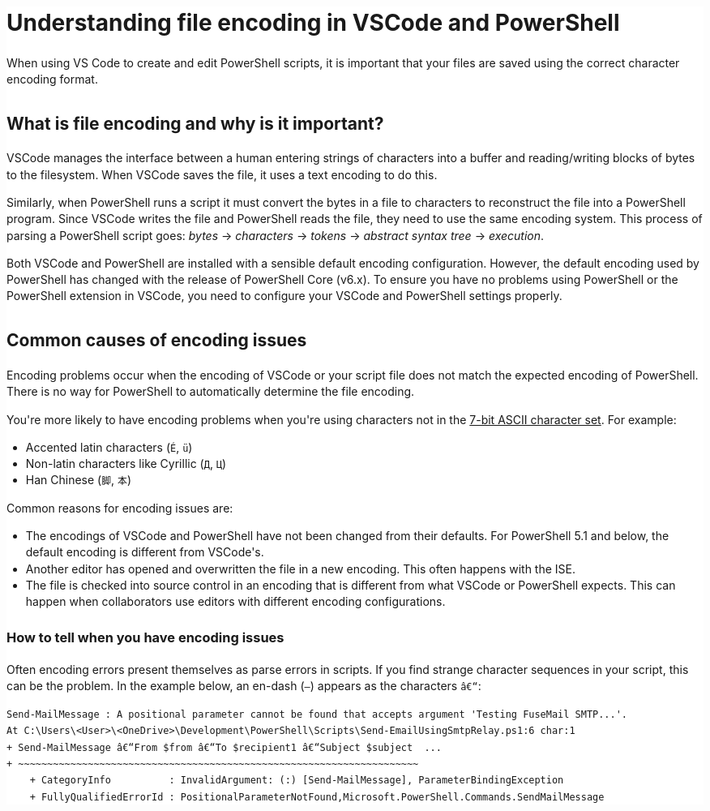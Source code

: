 # Understanding file encoding in VSCode and PowerShell

When using VS Code to create and edit PowerShell scripts, it is important that your files are saved
using the correct character encoding format.

## What is file encoding and why is it important?

VSCode manages the interface between a human entering strings of characters into a buffer and
reading/writing blocks of bytes to the filesystem. When VSCode saves the file, it uses a text
encoding to do this.

Similarly, when PowerShell runs a script it must convert the bytes in a file to characters to
reconstruct the file into a PowerShell program. Since VSCode writes the file and PowerShell reads
the file, they need to use the same encoding system. This process of parsing a PowerShell script
goes: *bytes* -> *characters* -> *tokens* -> *abstract syntax tree* -> *execution*.

Both VSCode and PowerShell are installed with a sensible default encoding configuration. However,
the default encoding used by PowerShell has changed with the release of PowerShell Core (v6.x). To
ensure you have no problems using PowerShell or the PowerShell extension in VSCode, you need to
configure your VSCode and PowerShell settings properly.

## Common causes of encoding issues

Encoding problems occur when the encoding of VSCode or your script file does not match the expected
encoding of PowerShell. There is no way for PowerShell to automatically determine the file encoding.

You're more likely to have encoding problems when you're using characters not in the [7-bit ASCII character set](https://ascii.cl/). For example:

- Accented latin characters (`É`, `ü`)
- Non-latin characters like Cyrillic (`Д`, `Ц`)
- Han Chinese (`脚`, `本`)

Common reasons for encoding issues are:

- The encodings of VSCode and PowerShell have not been changed from their defaults. For PowerShell
  5.1 and below, the default encoding is different from VSCode's.
- Another editor has opened and overwritten the file in a new encoding. This often happens with the
  ISE.
- The file is checked into source control in an encoding that is different from what VSCode or
  PowerShell expects. This can happen when collaborators use editors with different encoding
  configurations.

### How to tell when you have encoding issues

Often encoding errors present themselves as parse errors in scripts. If you find strange character
sequences in your script, this can be the problem. In the example below, an en-dash (`–`) appears as
the characters `â€“`:

```Output
Send-MailMessage : A positional parameter cannot be found that accepts argument 'Testing FuseMail SMTP...'.
At C:\Users\<User>\<OneDrive>\Development\PowerShell\Scripts\Send-EmailUsingSmtpRelay.ps1:6 char:1
+ Send-MailMessage â€“From $from â€“To $recipient1 â€“Subject $subject  ...
+ ~~~~~~~~~~~~~~~~~~~~~~~~~~~~~~~~~~~~~~~~~~~~~~~~~~~~~~~~~~~~~~~~~~~~~
    + CategoryInfo          : InvalidArgument: (:) [Send-MailMessage], ParameterBindingException
    + FullyQualifiedErrorId : PositionalParameterNotFound,Microsoft.PowerShell.Commands.SendMailMessage
```


[@mklement0]: https://github.com/mklement0
[@rkeithhill]: https://github.com/rkeithhill
[Windows-1252]: https://wikipedia.org/wiki/Windows-1252
[latin-1]: https://wikipedia.org/wiki/ISO/IEC_8859-1
[UTF-8]: https://wikipedia.org/wiki/UTF-8
[byte-order mark]: https://wikipedia.org/wiki/Byte_order_mark
[UTF-16]: https://wikipedia.org/wiki/UTF-16
[Language Server Protocol]: https://microsoft.github.io/language-server-protocol/